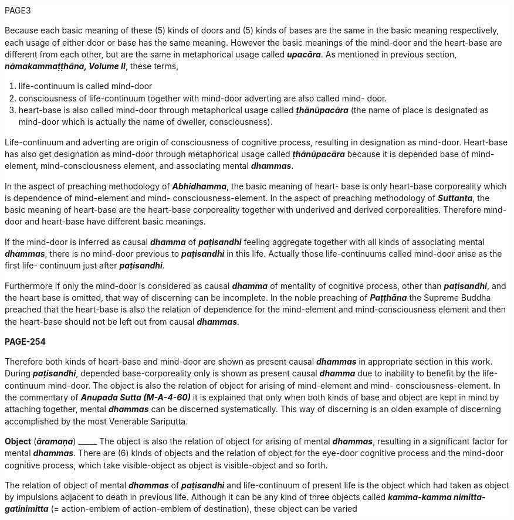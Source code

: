 PAGE3

Because each basic meaning of these (5) kinds of doors and (5) kinds of bases are the same in the basic  meaning respectively, each usage of either door or base has the same meaning. However the basic meanings of the mind-door and the heart-base are different from each other, but are the same in metaphorical usage called ***upacāra***. As mentioned in previous section, ***nāmakammaṭṭhāna, Volume II***, these terms, 

1. life-continuum is called mind-door 
1. consciousness of life-continuum together with mind-door adverting are also called mind- door. 
1. heart-base is also called mind-door through metaphorical usage called ***ṭhānūpacāra*** (the name  of  place  is  designated  as  mind-door  which  is  actually  the  name  of  dweller, consciousness). 

Life-continuum  and  adverting  are  origin  of  consciousness  of  cognitive  process, resulting  in  designation  as  mind-door.  Heart-base  has  also  get  designation  as  mind-door through  metaphorical  usage  called  ***ṭhānūpacāra***  because  it  is  depended  base  of  mind- element, mind-consciousness element, and associating  mental ***dhammas***. 

In the aspect of preaching methodology of ***Abhidhamma***, the basic meaning of heart- base  is  only  heart-base  corporeality  which  is  dependence  of  mind-element  and  mind- consciousness-element.  In  the  aspect  of  preaching  methodology  of  ***Suttanta***,  the  basic meaning of heart-base are the heart-base corporeality together with underived and derived corporealities. Therefore mind-door and heart-base have different basic meanings. 

If  the  mind-door  is  inferred  as  causal  ***dhamma***  of  ***paṭisandhi***  feeling  aggregate together with all kinds of associating mental ***dhammas***, there is no mind-door previous to ***paṭisandhi*** in this life. Actually those life-continuums called mind-door arise as the first life- continuum just after ***paṭisandhi***. 

Furthermore if only the mind-door is considered as causal ***dhamma*** of mentality of cognitive process, other than ***paṭisandhi***, and the heart base is omitted, that way of discerning can be incomplete. In the noble preaching of ***Paṭṭhāna*** the Supreme Buddha preached that the heart-base is also the relation of dependence for the mind-element and mind-consciousness element and then the heart-base should not be left out from causal ***dhammas***. 

**PAGE-254** 

Therefore  both  kinds  of  heart-base  and  mind-door  are  shown  as  present  causal ***dhammas*** in appropriate section in this work. During ***paṭisandhi***, depended base-corporeality only is shown as present causal ***dhamma*** due to inability to benefit by the life-continuum mind-door. The object is also the relation of object for arising of mind-element and mind- consciousness-element. In the commentary of ***Anupada Sutta (M-A-4-60)*** it is explained that only when both kinds of base and object are kept in mind by attaching together, mental ***dhammas*** can be discerned systematically. This way of discerning is an olden example of discerning accomplished by the most Venerable Sariputta. 

**Object**  (***āramaṇa***)  \_\_\_\_\_  The  object  is  also  the  relation  of  object  for  arising  of  mental ***dhammas***,  resulting  in  a  significant  factor  for  mental  ***dhammas***.  There  are  (6)  kinds  of objects  and  the  relation  of  object  for  the  eye-door  cognitive  process  and  the  mind-door cognitive process, which take visible-object as object is visible-object and so forth. 

The  relation  of  object  of  mental  ***dhammas***  of  ***paṭisandhi***  and  life-continuum  of present  life  is  the  object  which  had  taken  as  object  by  impulsions  adjacent  to  death  in previous life. Although it can be any kind of three objects called ***kamma-kamma nimitta- gatinimitta*** (= action-emblem of action-emblem of destination), these object can be varied 
